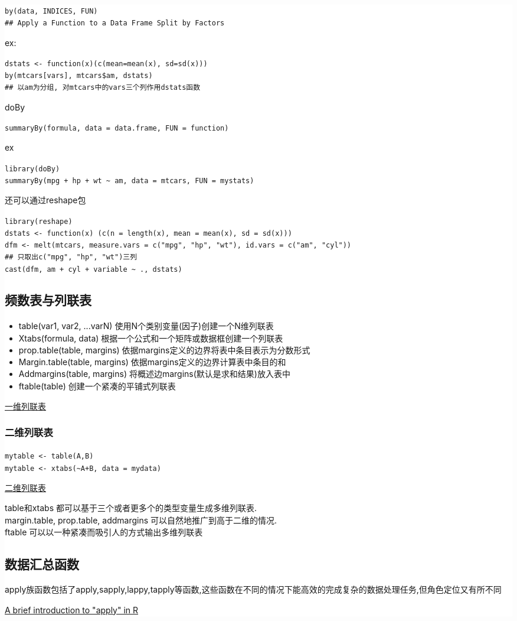 ```
by(data, INDICES, FUN)
## Apply a Function to a Data Frame Split by Factors
```
ex:
```
dstats <- function(x)(c(mean=mean(x), sd=sd(x)))
by(mtcars[vars], mtcars$am, dstats)
## 以am为分组, 对mtcars中的vars三个列作用dstats函数
```

doBy
```
summaryBy(formula, data = data.frame, FUN = function)
```
ex
```
library(doBy)
summaryBy(mpg + hp + wt ~ am, data = mtcars, FUN = mystats)
```

还可以通过reshape包
```
library(reshape)
dstats <- function(x) (c(n = length(x), mean = mean(x), sd = sd(x)))
dfm <- melt(mtcars, measure.vars = c("mpg", "hp", "wt"), id.vars = c("am", "cyl"))
## 只取出c("mpg", "hp", "wt")三列
cast(dfm, am + cyl + variable ~ ., dstats)
```

## 频数表与列联表
- table(var1, var2, ...varN) 使用N个类别变量(因子)创建一个N维列联表
- Xtabs(formula, data) 根据一个公式和一个矩阵或数据框创建一个列联表
- prop.table(table, margins) 依据margins定义的边界将表中条目表示为分数形式
- Margin.table(table, margins) 依据margins定义的边界计算表中条目的和
- Addmargins(table, margins) 将概述边margins(默认是求和结果)放入表中
- ftable(table) 创建一个紧凑的平铺式列联表

[一维列联表](../../demo/r/table.r)
### 二维列联表
```
mytable <- table(A,B)
mytable <- xtabs(~A+B, data = mydata)
```
[二维列联表](../../demo/r/table.r)

table和xtabs 都可以基于三个或者更多个的类型变量生成多维列联表.  
margin.table, prop.table, addmargins 可以自然地推广到高于二维的情况.  
ftable 可以以一种紧凑而吸引人的方式输出多维列联表

## 数据汇总函数
apply族函数包括了apply,sapply,lappy,tapply等函数,这些函数在不同的情况下能高效的完成复杂的数据处理任务,但角色定位又有所不同

[A brief introduction to "apply" in R](https://nsaunders.wordpress.com/2010/08/20/a-brief-introduction-to-apply-in-r/)

